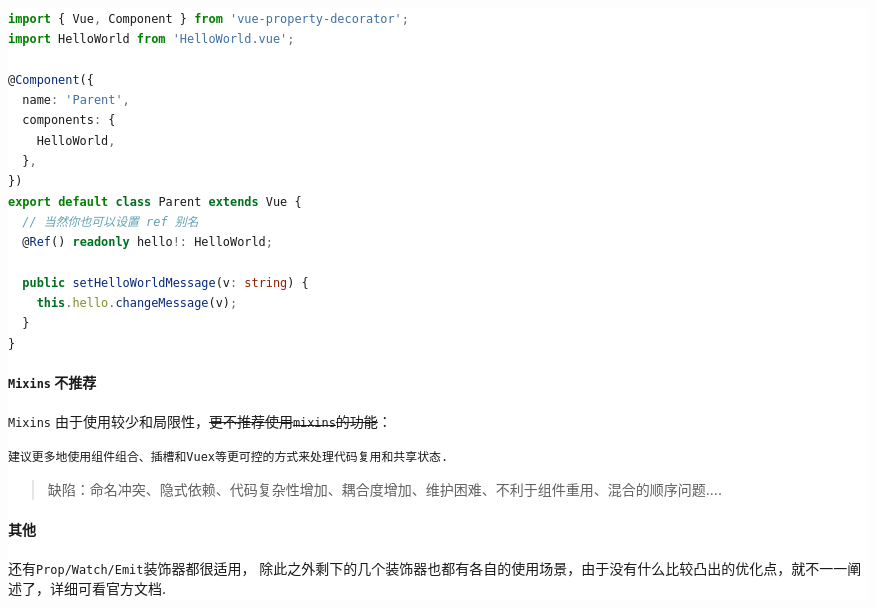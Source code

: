 ```ts
import { Vue, Component } from 'vue-property-decorator';
import HelloWorld from 'HelloWorld.vue';

@Component({
  name: 'Parent',
  components: {
    HelloWorld,
  },
})
export default class Parent extends Vue {
  // 当然你也可以设置 ref 别名
  @Ref() readonly hello!: HelloWorld;

  public setHelloWorldMessage(v: string) {
    this.hello.changeMessage(v);
  }
}
```

#### `Mixins` 不推荐

`Mixins` 由于使用较少和局限性，~~更不推荐使用`mixins`的功能~~：

`建议更多地使用组件组合、插槽和Vuex等更可控的方式来处理代码复用和共享状态.`

> 缺陷：命名冲突、隐式依赖、代码复杂性增加、耦合度增加、维护困难、不利于组件重用、混合的顺序问题....

#### 其他

还有`Prop/Watch/Emit`装饰器都很适用， 除此之外剩下的几个装饰器也都有各自的使用场景，由于没有什么比较凸出的优化点，就不一一阐述了，详细可看官方文档.

